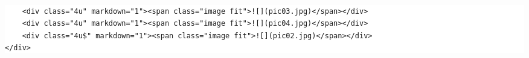 		<div class="4u" markdown="1"><span class="image fit">![](pic03.jpg)</span></div>
		<div class="4u" markdown="1"><span class="image fit">![](pic04.jpg)</span></div>
		<div class="4u$" markdown="1"><span class="image fit">![](pic02.jpg)</span></div>
	</div>
</div>
